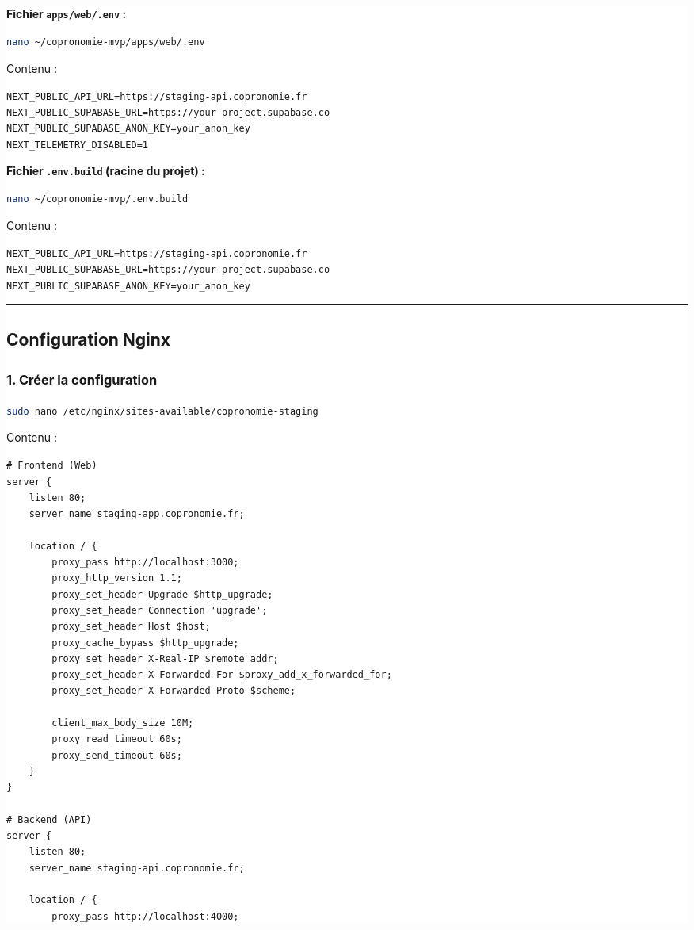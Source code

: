 **Fichier `apps/web/.env` :**

```bash
nano ~/copronomie-mvp/apps/web/.env
```

Contenu :
```env
NEXT_PUBLIC_API_URL=https://staging-api.copronomie.fr
NEXT_PUBLIC_SUPABASE_URL=https://your-project.supabase.co
NEXT_PUBLIC_SUPABASE_ANON_KEY=your_anon_key
NEXT_TELEMETRY_DISABLED=1
```

**Fichier `.env.build` (racine du projet) :**

```bash
nano ~/copronomie-mvp/.env.build
```

Contenu :
```env
NEXT_PUBLIC_API_URL=https://staging-api.copronomie.fr
NEXT_PUBLIC_SUPABASE_URL=https://your-project.supabase.co
NEXT_PUBLIC_SUPABASE_ANON_KEY=your_anon_key
```

---

## Configuration Nginx

### 1. Créer la configuration

```bash
sudo nano /etc/nginx/sites-available/copronomie-staging
```

Contenu :
```nginx
# Frontend (Web)
server {
    listen 80;
    server_name staging-app.copronomie.fr;

    location / {
        proxy_pass http://localhost:3000;
        proxy_http_version 1.1;
        proxy_set_header Upgrade $http_upgrade;
        proxy_set_header Connection 'upgrade';
        proxy_set_header Host $host;
        proxy_cache_bypass $http_upgrade;
        proxy_set_header X-Real-IP $remote_addr;
        proxy_set_header X-Forwarded-For $proxy_add_x_forwarded_for;
        proxy_set_header X-Forwarded-Proto $scheme;

        client_max_body_size 10M;
        proxy_read_timeout 60s;
        proxy_send_timeout 60s;
    }
}

# Backend (API)
server {
    listen 80;
    server_name staging-api.copronomie.fr;

    location / {
        proxy_pass http://localhost:4000;
```